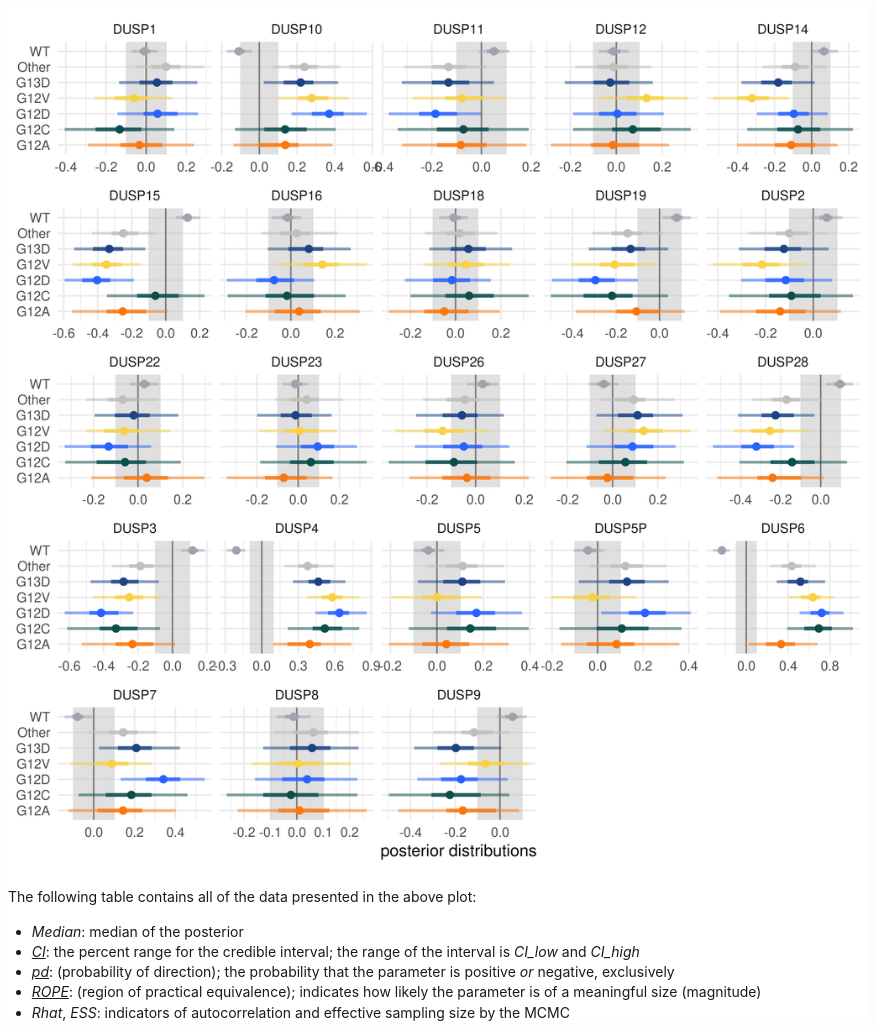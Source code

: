 ```r
```

![](90_44_yijang_dusp-analysis_files/figure-html/unnamed-chunk-23-1.png)

The following table contains all of the data presented in the above plot:

- *Median*: median of the posterior
- [*CI*](https://easystats.github.io/bayestestR/articles/credible_interval.html): the percent range for the credible interval; the range of the interval is *CI_low* and *CI_high*
- [*pd*](https://easystats.github.io/bayestestR/articles/probability_of_direction.html): (probability of direction); the probability that the parameter is positive *or* negative, exclusively
- [*ROPE*](https://easystats.github.io/bayestestR/articles/region_of_practical_equivalence.html): (region of practical equivalence); indicates how likely the parameter is of a meaningful size (magnitude)
- *Rhat*, *ESS*: indicators of autocorrelation and effective sampling size by the MCMC
